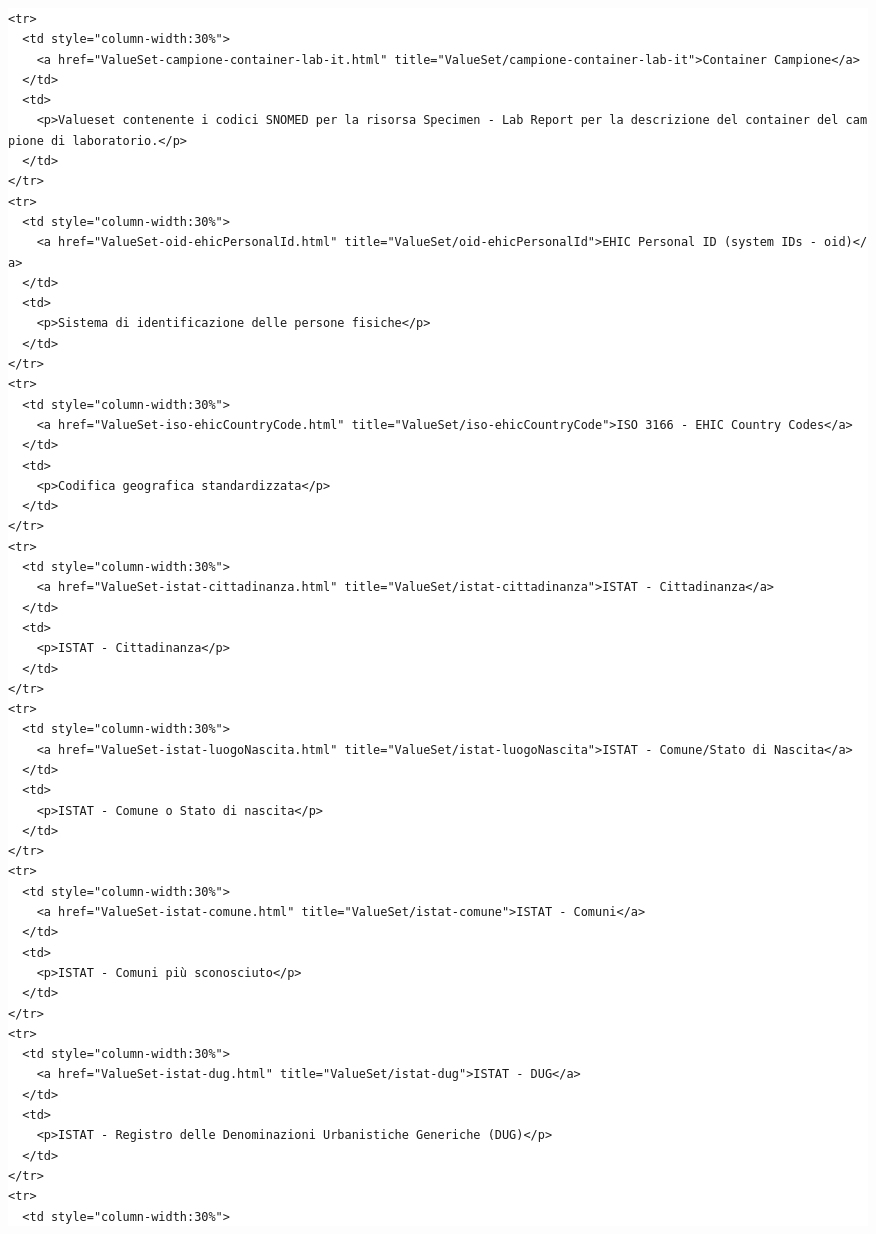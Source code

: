     <tr>
      <td style="column-width:30%">
        <a href="ValueSet-campione-container-lab-it.html" title="ValueSet/campione-container-lab-it">Container Campione</a>
      </td>
      <td>
        <p>Valueset contenente i codici SNOMED per la risorsa Specimen - Lab Report per la descrizione del container del campione di laboratorio.</p>
      </td>
    </tr>
    <tr>
      <td style="column-width:30%">
        <a href="ValueSet-oid-ehicPersonalId.html" title="ValueSet/oid-ehicPersonalId">EHIC Personal ID (system IDs - oid)</a>
      </td>
      <td>
        <p>Sistema di identificazione delle persone fisiche</p>
      </td>
    </tr>
    <tr>
      <td style="column-width:30%">
        <a href="ValueSet-iso-ehicCountryCode.html" title="ValueSet/iso-ehicCountryCode">ISO 3166 - EHIC Country Codes</a>
      </td>
      <td>
        <p>Codifica geografica standardizzata</p>
      </td>
    </tr>
    <tr>
      <td style="column-width:30%">
        <a href="ValueSet-istat-cittadinanza.html" title="ValueSet/istat-cittadinanza">ISTAT - Cittadinanza</a>
      </td>
      <td>
        <p>ISTAT - Cittadinanza</p>
      </td>
    </tr>
    <tr>
      <td style="column-width:30%">
        <a href="ValueSet-istat-luogoNascita.html" title="ValueSet/istat-luogoNascita">ISTAT - Comune/Stato di Nascita</a>
      </td>
      <td>
        <p>ISTAT - Comune o Stato di nascita</p>
      </td>
    </tr>
    <tr>
      <td style="column-width:30%">
        <a href="ValueSet-istat-comune.html" title="ValueSet/istat-comune">ISTAT - Comuni</a>
      </td>
      <td>
        <p>ISTAT - Comuni più sconosciuto</p>
      </td>
    </tr>
    <tr>
      <td style="column-width:30%">
        <a href="ValueSet-istat-dug.html" title="ValueSet/istat-dug">ISTAT - DUG</a>
      </td>
      <td>
        <p>ISTAT - Registro delle Denominazioni Urbanistiche Generiche (DUG)</p>
      </td>
    </tr>
    <tr>
      <td style="column-width:30%">